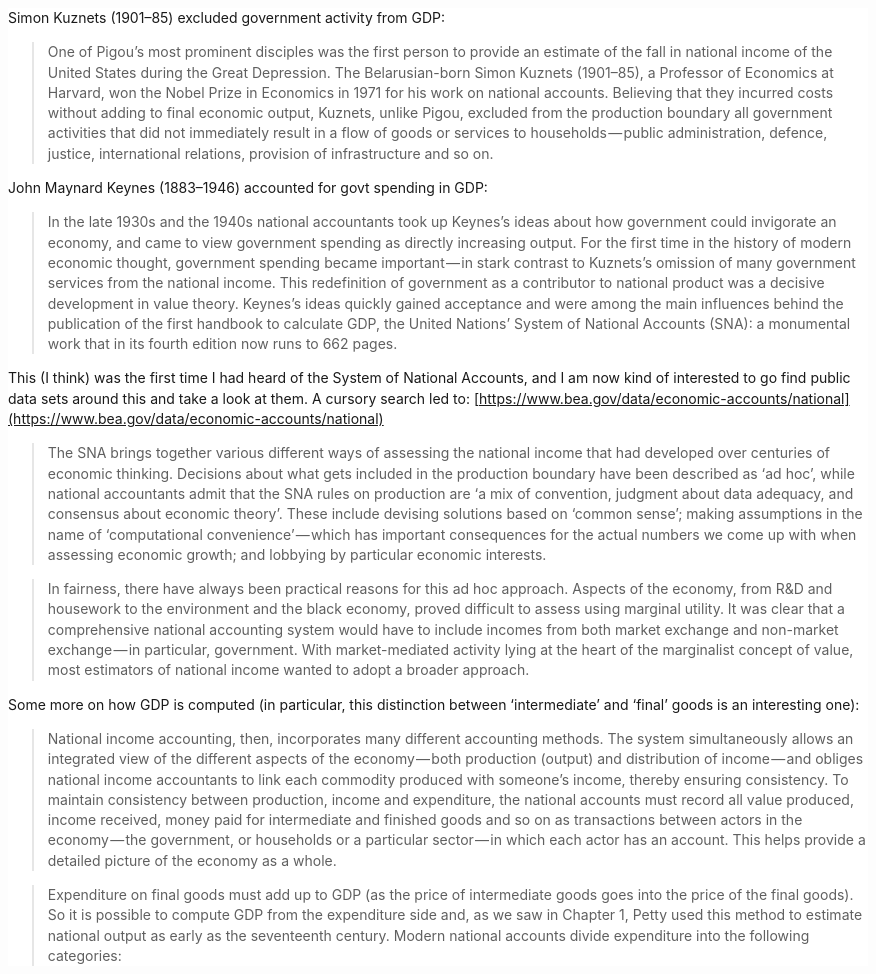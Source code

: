 Simon Kuznets (1901–85) excluded government activity from GDP:

> One of Pigou’s most prominent disciples was the first person to provide an estimate of the fall in national income of the United States during the Great Depression. The Belarusian-born Simon Kuznets (1901–85), a Professor of Economics at Harvard, won the Nobel Prize in Economics in 1971 for his work on national accounts. Believing that they incurred costs without adding to final economic output, Kuznets, unlike Pigou, excluded from the production boundary all government activities that did not immediately result in a flow of goods or services to households — public administration, defence, justice, international relations, provision of infrastructure and so on.

John Maynard Keynes (1883–1946) accounted for govt spending in GDP:

> In the late 1930s and the 1940s national accountants took up Keynes’s ideas about how government could invigorate an economy, and came to view government spending as directly increasing output. For the first time in the history of modern economic thought, government spending became important — in stark contrast to Kuznets’s omission of many government services from the national income. This redefinition of government as a contributor to national product was a decisive development in value theory. Keynes’s ideas quickly gained acceptance and were among the main influences behind the publication of the first handbook to calculate GDP, the United Nations’ System of National Accounts (SNA): a monumental work that in its fourth edition now runs to 662 pages.

This (I think) was the first time I had heard of the System of National Accounts, and I am now kind of interested to go find public data sets around this and take a look at them. A cursory search led to: [https://www.bea.gov/data/economic-accounts/national](https://www.bea.gov/data/economic-accounts/national)

> The SNA brings together various different ways of assessing the national income that had developed over centuries of economic thinking. Decisions about what gets included in the production boundary have been described as ‘ad hoc’, while national accountants admit that the SNA rules on production are ‘a mix of convention, judgment about data adequacy, and consensus about economic theory’. These include devising solutions based on ‘common sense’; making assumptions in the name of ‘computational convenience’ — which has important consequences for the actual numbers we come up with when assessing economic growth; and lobbying by particular economic interests.

> In fairness, there have always been practical reasons for this ad hoc approach. Aspects of the economy, from R&D and housework to the environment and the black economy, proved difficult to assess using marginal utility. It was clear that a comprehensive national accounting system would have to include incomes from both market exchange and non-market exchange — in particular, government. With market-mediated activity lying at the heart of the marginalist concept of value, most estimators of national income wanted to adopt a broader approach.

Some more on how GDP is computed (in particular, this distinction between ‘intermediate’ and ‘final’ goods is an interesting one):

> National income accounting, then, incorporates many different accounting methods. The system simultaneously allows an integrated view of the different aspects of the economy — both production (output) and distribution of income — and obliges national income accountants to link each commodity produced with someone’s income, thereby ensuring consistency. To maintain consistency between production, income and expenditure, the national accounts must record all value produced, income received, money paid for intermediate and finished goods and so on as transactions between actors in the economy — the government, or households or a particular sector — in which each actor has an account. This helps provide a detailed picture of the economy as a whole.

> Expenditure on final goods must add up to GDP (as the price of intermediate goods goes into the price of the final goods). So it is possible to compute GDP from the expenditure side and, as we saw in Chapter 1, Petty used this method to estimate national output as early as the seventeenth century. Modern national accounts divide expenditure into the following categories:
